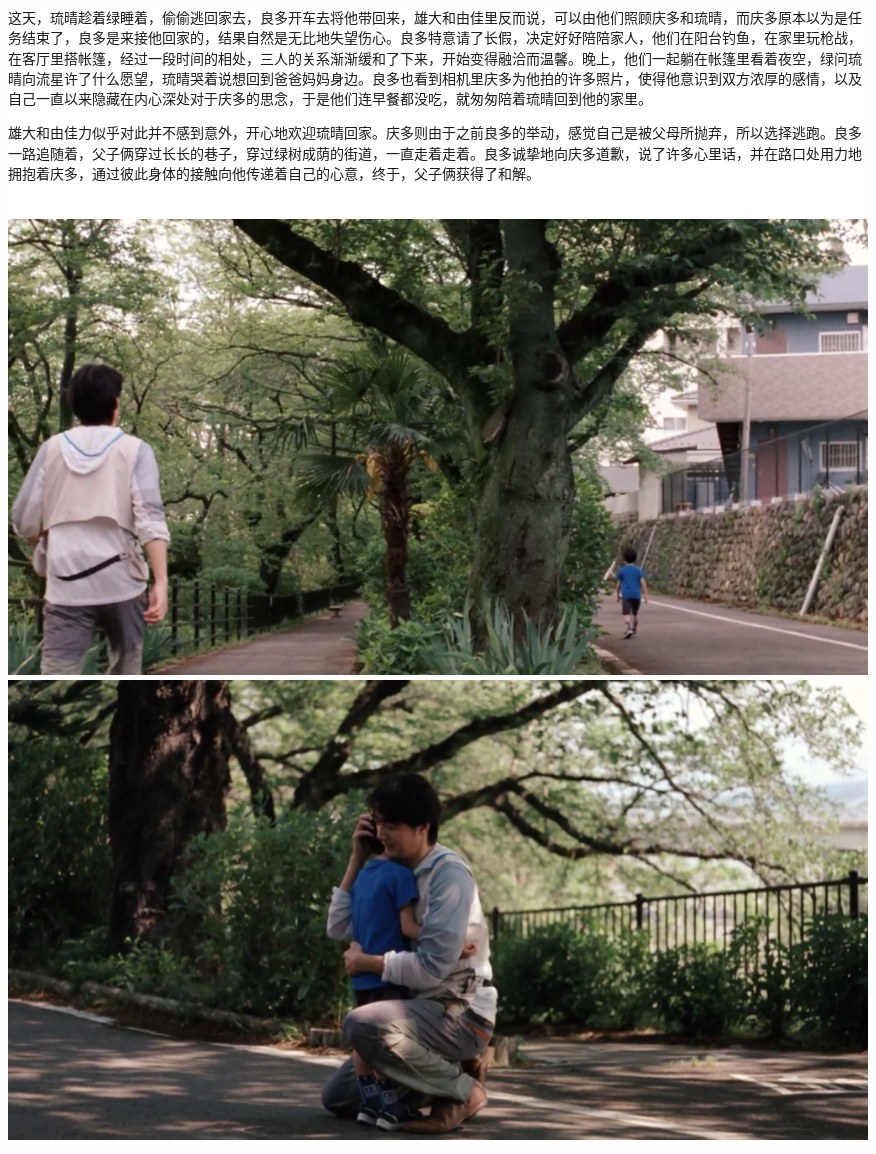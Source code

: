 这天，琉晴趁着绿睡着，偷偷逃回家去，良多开车去将他带回来，雄大和由佳里反而说，可以由他们照顾庆多和琉晴，而庆多原本以为是任务结束了，良多是来接他回家的，结果自然是无比地失望伤心。良多特意请了长假，决定好好陪陪家人，他们在阳台钓鱼，在家里玩枪战，在客厅里搭帐篷，经过一段时间的相处，三人的关系渐渐缓和了下来，开始变得融洽而温馨。晚上，他们一起躺在帐篷里看着夜空，绿问琉晴向流星许了什么愿望，琉晴哭着说想回到爸爸妈妈身边。良多也看到相机里庆多为他拍的许多照片，使得他意识到双方浓厚的感情，以及自己一直以来隐藏在内心深处对于庆多的思念，于是他们连早餐都没吃，就匆匆陪着琉晴回到他的家里。

雄大和由佳力似乎对此并不感到意外，开心地欢迎琉晴回家。庆多则由于之前良多的举动，感觉自己是被父母所抛弃，所以选择逃跑。良多一路追随着，父子俩穿过长长的巷子，穿过绿树成荫的街道，一直走着走着。良多诚挚地向庆多道歉，说了许多心里话，并在路口处用力地拥抱着庆多，通过彼此身体的接触向他传递着自己的心意，终于，父子俩获得了和解。

<br />
<img src="/image/film/如父如子/7.png" width="900rpx"/>
<img src="/image/film/如父如子/8.png" width="900rpx"/>
<br />

